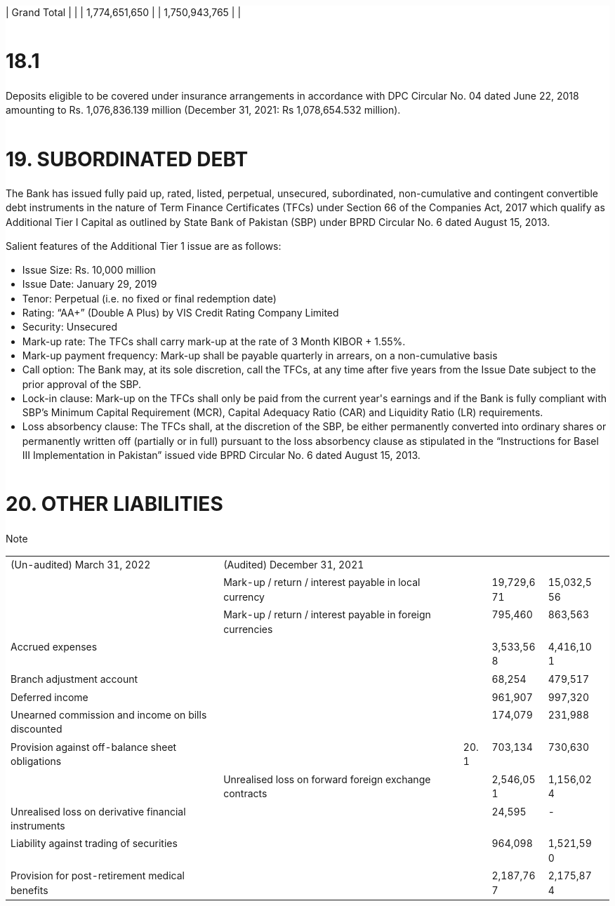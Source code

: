 | Grand Total                         |                   |                             | 1,774,651,650 |                             | 1,750,943,765         |             |

# 18.1

Deposits eligible to be covered under insurance arrangements in accordance with DPC Circular No. 04 dated June 22, 2018 amounting to Rs. 1,076,836.139 million (December 31, 2021: Rs 1,078,654.532 million).

# 19. SUBORDINATED DEBT

The Bank has issued fully paid up, rated, listed, perpetual, unsecured, subordinated, non-cumulative and contingent convertible debt instruments in the nature of Term Finance Certificates (TFCs) under Section 66 of the Companies Act, 2017 which qualify as Additional Tier I Capital as outlined by State Bank of Pakistan (SBP) under BPRD Circular No. 6 dated August 15, 2013.

Salient features of the Additional Tier 1 issue are as follows:

- Issue Size: Rs. 10,000 million
- Issue Date: January 29, 2019
- Tenor: Perpetual (i.e. no fixed or final redemption date)
- Rating: “AA+” (Double A Plus) by VIS Credit Rating Company Limited
- Security: Unsecured
- Mark-up rate: The TFCs shall carry mark-up at the rate of 3 Month KIBOR + 1.55%.
- Mark-up payment frequency: Mark-up shall be payable quarterly in arrears, on a non-cumulative basis
- Call option: The Bank may, at its sole discretion, call the TFCs, at any time after five years from the Issue Date subject to the prior approval of the SBP.
- Lock-in clause: Mark-up on the TFCs shall only be paid from the current year's earnings and if the Bank is fully compliant with SBP’s Minimum Capital Requirement (MCR), Capital Adequacy Ratio (CAR) and Liquidity Ratio (LR) requirements.
- Loss absorbency clause: The TFCs shall, at the discretion of the SBP, be either permanently converted into ordinary shares or permanently written off (partially or in full) pursuant to the loss absorbency clause as stipulated in the “Instructions for Basel III Implementation in Pakistan” issued vide BPRD Circular No. 6 dated August 15, 2013.

# 20. OTHER LIABILITIES

Note

|                                                     |                                                           |   |   |      |            |            |   |
| --------------------------------------------------- | --------------------------------------------------------- | - | - | ---- | ---------- | ---------- | - |
| (Un-audited) March 31, 2022                         | (Audited) December 31, 2021                               |   |   |      |            |            |   |
|                                                     | Mark-up / return / interest payable in local currency     |   |   |      | 19,729,671 | 15,032,556 |   |
|                                                     | Mark-up / return / interest payable in foreign currencies |   |   |      | 795,460    | 863,563    |   |
| Accrued expenses                                    |                                                           |   |   |      | 3,533,568  | 4,416,101  |   |
| Branch adjustment account                           |                                                           |   |   |      | 68,254     | 479,517    |   |
| Deferred income                                     |                                                           |   |   |      | 961,907    | 997,320    |   |
| Unearned commission and income on bills discounted  |                                                           |   |   |      | 174,079    | 231,988    |   |
| Provision against off-balance sheet obligations     |                                                           |   |   | 20.1 | 703,134    | 730,630    |   |
|                                                     | Unrealised loss on forward foreign exchange contracts     |   |   |      | 2,546,051  | 1,156,024  |   |
| Unrealised loss on derivative financial instruments |                                                           |   |   |      | 24,595     | -          |   |
| Liability against trading of securities             |                                                           |   |   |      | 964,098    | 1,521,590  |   |
| Provision for post-retirement medical benefits      |                                                           |   |   |      | 2,187,767  | 2,175,874  |   |